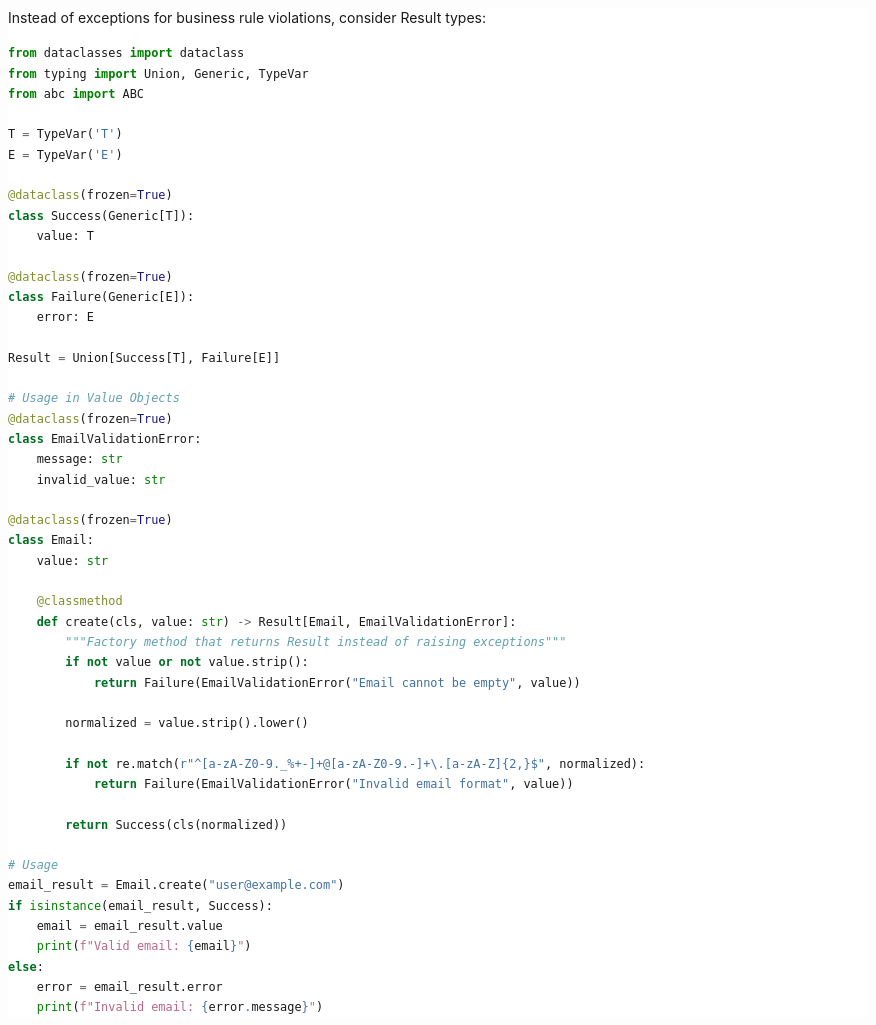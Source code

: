 Instead of exceptions for business rule violations, consider Result types:

```python
from dataclasses import dataclass
from typing import Union, Generic, TypeVar
from abc import ABC

T = TypeVar('T')
E = TypeVar('E')

@dataclass(frozen=True)
class Success(Generic[T]):
    value: T

@dataclass(frozen=True)
class Failure(Generic[E]):
    error: E

Result = Union[Success[T], Failure[E]]

# Usage in Value Objects
@dataclass(frozen=True)
class EmailValidationError:
    message: str
    invalid_value: str

@dataclass(frozen=True)
class Email:
    value: str

    @classmethod
    def create(cls, value: str) -> Result[Email, EmailValidationError]:
        """Factory method that returns Result instead of raising exceptions"""
        if not value or not value.strip():
            return Failure(EmailValidationError("Email cannot be empty", value))
        
        normalized = value.strip().lower()
        
        if not re.match(r"^[a-zA-Z0-9._%+-]+@[a-zA-Z0-9.-]+\.[a-zA-Z]{2,}$", normalized):
            return Failure(EmailValidationError("Invalid email format", value))
        
        return Success(cls(normalized))

# Usage
email_result = Email.create("user@example.com")
if isinstance(email_result, Success):
    email = email_result.value
    print(f"Valid email: {email}")
else:
    error = email_result.error
    print(f"Invalid email: {error.message}")
```
